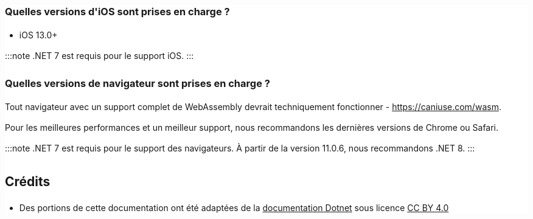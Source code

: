 ### Quelles versions d'iOS sont prises en charge ?

* iOS 13.0+

:::note
.NET 7 est requis pour le support iOS.
:::

### Quelles versions de navigateur sont prises en charge ?

Tout navigateur avec un support complet de WebAssembly devrait techniquement fonctionner - https://caniuse.com/wasm.

Pour les meilleures performances et un meilleur support, nous recommandons les dernières versions de Chrome ou Safari.

:::note
.NET 7 est requis pour le support des navigateurs.
À partir de la version 11.0.6, nous recommandons .NET 8.
:::

## Crédits

* Des portions de cette documentation ont été adaptées de la [documentation Dotnet](https://github.com/dotnet/docs/) sous licence [CC BY 4.0](https://creativecommons.org/licenses/by/4.0/)